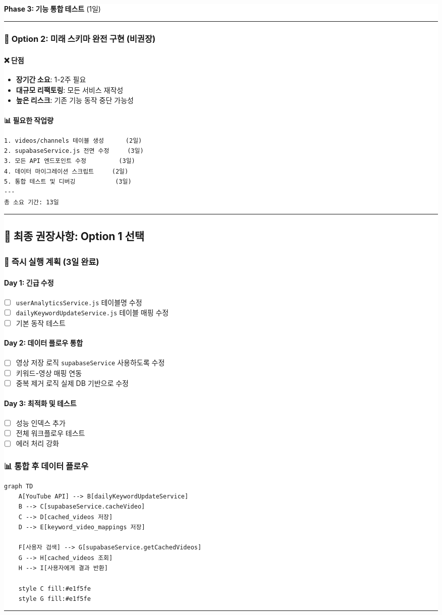 **Phase 3: 기능 통합 테스트** (1일)

---

### 🔮 **Option 2: 미래 스키마 완전 구현** (비권장)

#### ❌ **단점**

- **장기간 소요**: 1-2주 필요
- **대규모 리팩토링**: 모든 서비스 재작성
- **높은 리스크**: 기존 기능 동작 중단 가능성

#### 📊 **필요한 작업량**

```
1. videos/channels 테이블 생성      (2일)
2. supabaseService.js 전면 수정     (3일)
3. 모든 API 엔드포인트 수정         (3일)
4. 데이터 마이그레이션 스크립트     (2일)
5. 통합 테스트 및 디버깅           (3일)
---
총 소요 기간: 13일
```

---

## 🎯 **최종 권장사항: Option 1 선택**

### 🚀 **즉시 실행 계획** (3일 완료)

#### **Day 1: 긴급 수정**

- [ ] `userAnalyticsService.js` 테이블명 수정
- [ ] `dailyKeywordUpdateService.js` 테이블 매핑 수정
- [ ] 기본 동작 테스트

#### **Day 2: 데이터 플로우 통합**

- [ ] 영상 저장 로직 `supabaseService` 사용하도록 수정
- [ ] 키워드-영상 매핑 연동
- [ ] 중복 제거 로직 실제 DB 기반으로 수정

#### **Day 3: 최적화 및 테스트**

- [ ] 성능 인덱스 추가
- [ ] 전체 워크플로우 테스트
- [ ] 에러 처리 강화

### 📊 **통합 후 데이터 플로우**

```mermaid
graph TD
    A[YouTube API] --> B[dailyKeywordUpdateService]
    B --> C[supabaseService.cacheVideo]
    C --> D[cached_videos 저장]
    D --> E[keyword_video_mappings 저장]

    F[사용자 검색] --> G[supabaseService.getCachedVideos]
    G --> H[cached_videos 조회]
    H --> I[사용자에게 결과 반환]

    style C fill:#e1f5fe
    style G fill:#e1f5fe
```

---